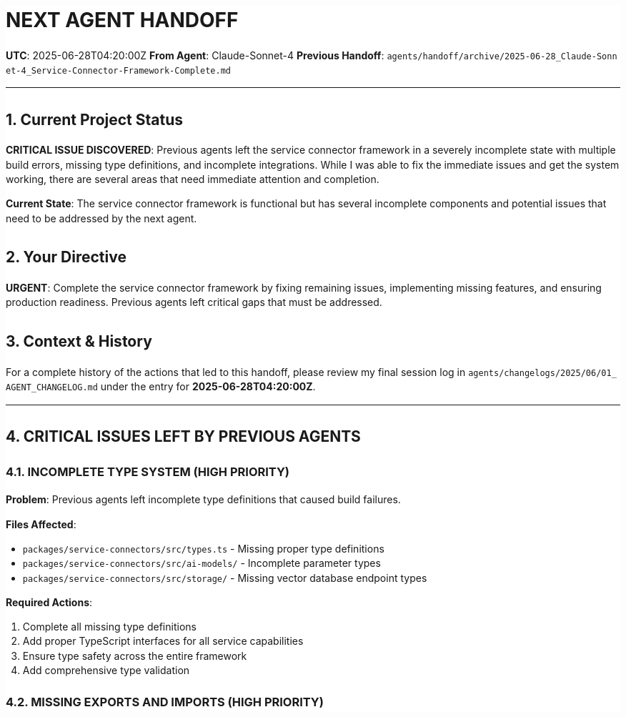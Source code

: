 # **NEXT AGENT HANDOFF**

**UTC**: 2025-06-28T04:20:00Z
**From Agent**: Claude-Sonnet-4
**Previous Handoff**: `agents/handoff/archive/2025-06-28_Claude-Sonnet-4_Service-Connector-Framework-Complete.md`

---

## 1. Current Project Status

**CRITICAL ISSUE DISCOVERED**: Previous agents left the service connector framework in a severely incomplete state with multiple build errors, missing type definitions, and incomplete integrations. While I was able to fix the immediate issues and get the system working, there are several areas that need immediate attention and completion.

**Current State**: The service connector framework is functional but has several incomplete components and potential issues that need to be addressed by the next agent.

## 2. Your Directive

**URGENT**: Complete the service connector framework by fixing remaining issues, implementing missing features, and ensuring production readiness. Previous agents left critical gaps that must be addressed.

## 3. Context & History

For a complete history of the actions that led to this handoff, please review my final session log in `agents/changelogs/2025/06/01_AGENT_CHANGELOG.md` under the entry for **2025-06-28T04:20:00Z**.

---

## 4. CRITICAL ISSUES LEFT BY PREVIOUS AGENTS

### 4.1. **INCOMPLETE TYPE SYSTEM** (HIGH PRIORITY)

**Problem**: Previous agents left incomplete type definitions that caused build failures.

**Files Affected**:
- `packages/service-connectors/src/types.ts` - Missing proper type definitions
- `packages/service-connectors/src/ai-models/` - Incomplete parameter types
- `packages/service-connectors/src/storage/` - Missing vector database endpoint types

**Required Actions**:
1. Complete all missing type definitions
2. Add proper TypeScript interfaces for all service capabilities
3. Ensure type safety across the entire framework
4. Add comprehensive type validation

### 4.2. **MISSING EXPORTS AND IMPORTS** (HIGH PRIORITY)
